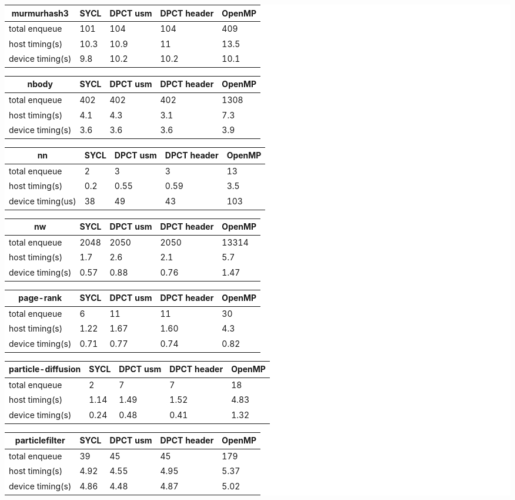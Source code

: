 
| murmurhash3 | SYCL | DPCT usm | DPCT header | OpenMP | 
| --- | --- | --- | --- | --- |
| total enqueue | 101 | 104 | 104 | 409 |
| host timing(s) | 10.3 | 10.9 | 11 | 13.5 |
| device timing(s) | 9.8 | 10.2 | 10.2 | 10.1 |


| nbody | SYCL | DPCT usm | DPCT header | OpenMP | 
| --- | --- | --- | --- | --- |
| total enqueue | 402 | 402 | 402 | 1308 |
| host timing(s) | 4.1 | 4.3 | 3.1 | 7.3 |
| device timing(s) | 3.6 | 3.6 | 3.6 | 3.9 |


| nn | SYCL | DPCT usm | DPCT header | OpenMP | 
| --- | --- | --- | --- | --- |
| total enqueue | 2 | 3 | 3 | 13 |
| host timing(s) | 0.2 | 0.55 | 0.59 | 3.5 |
| device timing(us) | 38 | 49 | 43 | 103 |


| nw | SYCL | DPCT usm | DPCT header | OpenMP | 
| --- | --- | --- | --- | --- |
| total enqueue | 2048 | 2050 | 2050 | 13314 |
| host timing(s) | 1.7 | 2.6 | 2.1 | 5.7 |
| device timing(s) | 0.57 | 0.88 | 0.76 | 1.47 |


| page-rank | SYCL | DPCT usm | DPCT header | OpenMP | 
| --- | --- | --- | --- | --- |
| total enqueue | 6 | 11 | 11 | 30 |
| host timing(s) | 1.22 | 1.67 | 1.60 | 4.3 |
| device timing(s) | 0.71 | 0.77 | 0.74 | 0.82 |


| particle-diffusion | SYCL | DPCT usm | DPCT header | OpenMP | 
| --- | --- | --- | --- | --- |
| total enqueue | 2 | 7 | 7 | 18 | 
| host timing(s) | 1.14 | 1.49 | 1.52 | 4.83 |
| device timing(s) | 0.24 | 0.48 | 0.41 | 1.32 |


| particlefilter | SYCL | DPCT usm | DPCT header | OpenMP | 
| --- | --- | --- | --- | --- |
| total enqueue | 39 | 45 | 45 | 179 | 
| host timing(s) | 4.92 | 4.55 | 4.95 | 5.37 |
| device timing(s) | 4.86 | 4.48 | 4.87 | 5.02 |
